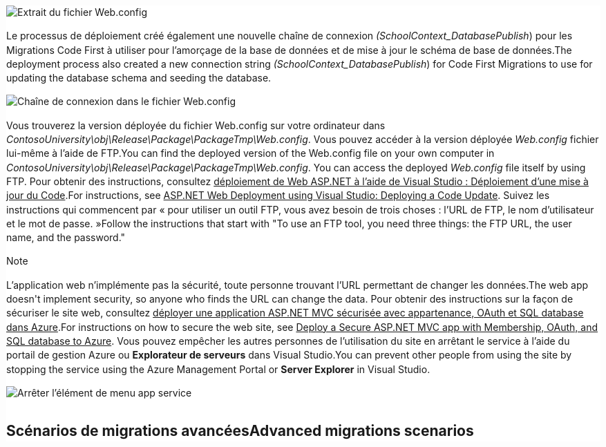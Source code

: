 ![Extrait du fichier Web.config](https://asp.net/media/4367421/mig.png)

<span data-ttu-id="f1fcb-269">Le processus de déploiement créé également une nouvelle chaîne de connexion *(SchoolContext\_DatabasePublish*) pour les Migrations Code First à utiliser pour l’amorçage de la base de données et de mise à jour le schéma de base de données.</span><span class="sxs-lookup"><span data-stu-id="f1fcb-269">The deployment process also created a new connection string *(SchoolContext\_DatabasePublish*) for Code First Migrations to use for updating the database schema and seeding the database.</span></span>

![Chaîne de connexion dans le fichier Web.config](migrations-and-deployment-with-the-entity-framework-in-an-asp-net-mvc-application/_static/image26.png)

<span data-ttu-id="f1fcb-271">Vous trouverez la version déployée du fichier Web.config sur votre ordinateur dans *ContosoUniversity\obj\Release\Package\PackageTmp\Web.config*. Vous pouvez accéder à la version déployée *Web.config* fichier lui-même à l’aide de FTP.</span><span class="sxs-lookup"><span data-stu-id="f1fcb-271">You can find the deployed version of the Web.config file on your own computer in *ContosoUniversity\obj\Release\Package\PackageTmp\Web.config*. You can access the deployed *Web.config* file itself by using FTP.</span></span> <span data-ttu-id="f1fcb-272">Pour obtenir des instructions, consultez [déploiement de Web ASP.NET à l’aide de Visual Studio : Déploiement d’une mise à jour du Code](xref:web-forms/overview/deployment/visual-studio-web-deployment/deploying-a-code-update).</span><span class="sxs-lookup"><span data-stu-id="f1fcb-272">For instructions, see [ASP.NET Web Deployment using Visual Studio: Deploying a Code Update](xref:web-forms/overview/deployment/visual-studio-web-deployment/deploying-a-code-update).</span></span> <span data-ttu-id="f1fcb-273">Suivez les instructions qui commencent par « pour utiliser un outil FTP, vous avez besoin de trois choses : l’URL de FTP, le nom d’utilisateur et le mot de passe. »</span><span class="sxs-lookup"><span data-stu-id="f1fcb-273">Follow the instructions that start with "To use an FTP tool, you need three things: the FTP URL, the user name, and the password."</span></span>

> [!NOTE]
> <span data-ttu-id="f1fcb-274">L’application web n’implémente pas la sécurité, toute personne trouvant l’URL permettant de changer les données.</span><span class="sxs-lookup"><span data-stu-id="f1fcb-274">The web app doesn't implement security, so anyone who finds the URL can change the data.</span></span> <span data-ttu-id="f1fcb-275">Pour obtenir des instructions sur la façon de sécuriser le site web, consultez [déployer une application ASP.NET MVC sécurisée avec appartenance, OAuth et SQL database dans Azure](/aspnet/core/security/authorization/secure-data).</span><span class="sxs-lookup"><span data-stu-id="f1fcb-275">For instructions on how to secure the web site, see [Deploy a Secure ASP.NET MVC app with Membership, OAuth, and SQL database to Azure](/aspnet/core/security/authorization/secure-data).</span></span> <span data-ttu-id="f1fcb-276">Vous pouvez empêcher les autres personnes de l’utilisation du site en arrêtant le service à l’aide du portail de gestion Azure ou **Explorateur de serveurs** dans Visual Studio.</span><span class="sxs-lookup"><span data-stu-id="f1fcb-276">You can prevent other people from using the site by stopping the service using the Azure Management Portal or **Server Explorer** in Visual Studio.</span></span>

![Arrêter l’élément de menu app service](migrations-and-deployment-with-the-entity-framework-in-an-asp-net-mvc-application/_static/server-explorer-stop-app-service.png)

## <a name="advanced-migrations-scenarios"></a><span data-ttu-id="f1fcb-278">Scénarios de migrations avancées</span><span class="sxs-lookup"><span data-stu-id="f1fcb-278">Advanced migrations scenarios</span></span>
